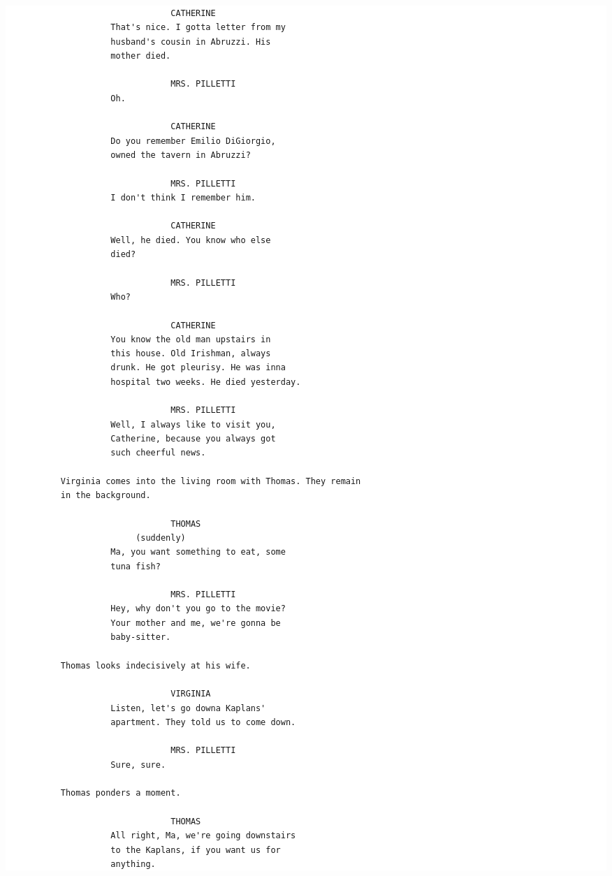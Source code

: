                                      CATHERINE
                         That's nice. I gotta letter from my 
                         husband's cousin in Abruzzi. His 
                         mother died.

                                     MRS. PILLETTI
                         Oh.

                                     CATHERINE
                         Do you remember Emilio DiGiorgio, 
                         owned the tavern in Abruzzi?

                                     MRS. PILLETTI
                         I don't think I remember him.

                                     CATHERINE
                         Well, he died. You know who else 
                         died?

                                     MRS. PILLETTI
                         Who?

                                     CATHERINE
                         You know the old man upstairs in 
                         this house. Old Irishman, always 
                         drunk. He got pleurisy. He was inna 
                         hospital two weeks. He died yesterday.

                                     MRS. PILLETTI
                         Well, I always like to visit you, 
                         Catherine, because you always got 
                         such cheerful news.

               Virginia comes into the living room with Thomas. They remain 
               in the background.

                                     THOMAS
                              (suddenly)
                         Ma, you want something to eat, some 
                         tuna fish?

                                     MRS. PILLETTI
                         Hey, why don't you go to the movie? 
                         Your mother and me, we're gonna be 
                         baby-sitter.

               Thomas looks indecisively at his wife.

                                     VIRGINIA
                         Listen, let's go downa Kaplans' 
                         apartment. They told us to come down.

                                     MRS. PILLETTI
                         Sure, sure.

               Thomas ponders a moment.

                                     THOMAS
                         All right, Ma, we're going downstairs 
                         to the Kaplans, if you want us for 
                         anything.
